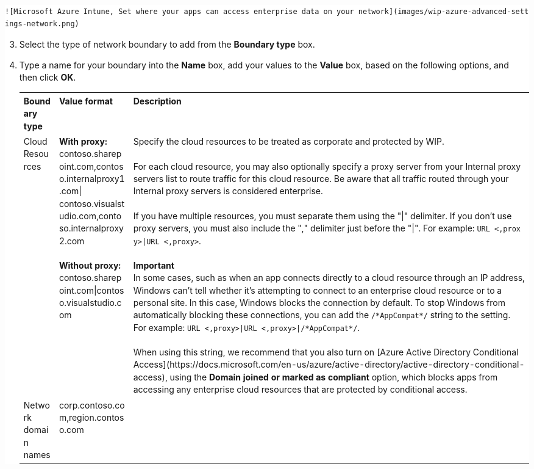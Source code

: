     ![Microsoft Azure Intune, Set where your apps can access enterprise data on your network](images/wip-azure-advanced-settings-network.png)

3.	Select the type of network boundary to add from the **Boundary type** box.

4.	Type a name for your boundary into the **Name** box, add your values to the **Value** box, based on the following options, and then click **OK**.

    <table>
        <tr>
            <th>Boundary type</th>
            <th>Value format</th>
            <th>Description</th>
        </tr>
        <tr>
            <td>Cloud Resources</td>
            <td><strong>With proxy:</strong> contoso.sharepoint.com,contoso.internalproxy1.com|<br>contoso.visualstudio.com,contoso.internalproxy2.com<br><br><strong>Without proxy:</strong> contoso.sharepoint.com|contoso.visualstudio.com</td>
            <td>Specify the cloud resources to be treated as corporate and protected by WIP.<br><br>For each cloud resource, you may also optionally specify a proxy server from your Internal proxy servers list to route traffic for this cloud resource. Be aware that all traffic routed through your Internal proxy servers is considered enterprise.<br><br>If you have multiple resources, you must separate them using the "|" delimiter. If you don’t use proxy servers, you must also include the "," delimiter just before the "|". For example: <code>URL &lt;,proxy&gt;|URL &lt;,proxy&gt;</code>.<br><br><strong>Important</strong><br>In some cases, such as when an app connects directly to a cloud resource through an IP address, Windows can’t tell whether it’s attempting to connect to an enterprise cloud resource or to a personal site. In this case, Windows blocks the connection by default. To stop Windows from automatically blocking these connections, you can add the <code>/&#42;AppCompat&#42;/</code> string to the setting. For example: <code>URL &lt;,proxy&gt;|URL &lt;,proxy&gt;|/&#42;AppCompat&#42;/</code>.<br><br>When using this string, we recommend that you also turn on [Azure Active Directory Conditional Access](https://docs.microsoft.com/en-us/azure/active-directory/active-directory-conditional-access), using the <strong>Domain joined or marked as compliant</strong> option, which blocks apps from accessing any enterprise cloud resources that are protected by conditional access.</td>
        </tr>
        <tr>
            <td>Network domain names</td>
            <td>corp.contoso.com,region.contoso.com</td>
